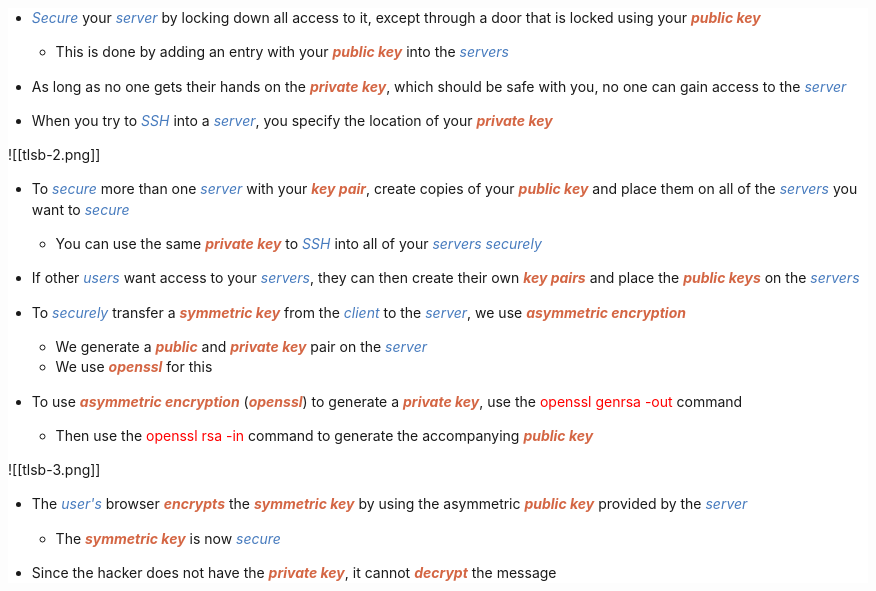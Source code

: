 - <i><span style="color:#477bbe">Secure</span></i> your <i><span style="color:#477bbe">server</span></i> by locking down all access to it, except through a door that is locked using your <b><i><span style="color:#d46644">public key</span></i></b>
	- This is done by adding an entry with your <b><i><span style="color:#d46644">public key</span></i></b> into the <i><span style="color:#477bbe">servers</span></i>

- As long as no one gets their hands on the <b><i><span style="color:#d46644">private key</span></i></b>, which should be safe with you, no one can gain access to the <i><span style="color:#477bbe">server</span></i>

- When you try to <i><span style="color:#477bbe">SSH</span></i> into a <i><span style="color:#477bbe">server</span></i>, you specify the location of your <b><i><span style="color:#d46644">private key</span></i></b>

![[tlsb-2.png]]

- To <i><span style="color:#477bbe">secure</span></i> more than one <i><span style="color:#477bbe">server</span></i> with your <b><i><span style="color:#d46644">key pair</span></i></b>, create copies of your <b><i><span style="color:#d46644">public key</span></i></b> and place them on all of the <i><span style="color:#477bbe">servers</span></i> you want to <i><span style="color:#477bbe">secure</span></i>
	- You can use the same <b><i><span style="color:#d46644">private key</span></i></b> to <i><span style="color:#477bbe">SSH</span></i> into all of your <i><span style="color:#477bbe">servers securely</span></i>

- If other <i><span style="color:#477bbe">users</span></i> want access to your <i><span style="color:#477bbe">servers</span></i>, they can then create their own <b><i><span style="color:#d46644">key pairs</span></i></b> and place the <b><i><span style="color:#d46644">public keys</span></i></b> on the <i><span style="color:#477bbe">servers</span></i>

- To <i><span style="color:#477bbe">securely</span></i> transfer a <b><i><span style="color:#d46644">symmetric key</span></i></b> from the <i><span style="color:#477bbe">client</span></i> to the <i><span style="color:#477bbe">server</span></i>, we use <b><i><span style="color:#d46644">asymmetric encryption</span></i></b>
	- We generate a <b><i><span style="color:#d46644">public</span></i></b> and <b><i><span style="color:#d46644">private key</span></i></b> pair on the <i><span style="color:#477bbe">server</span></i>
	- We use <b><i><span style="color:#d46644">openssl</span></i></b> for this

- To use <b><i><span style="color:#d46644">asymmetric encryption</span></i></b> (<b><i><span style="color:#d46644">openssl</span></i></b>) to generate a <b><i><span style="color:#d46644">private key</span></i></b>, use the <span style="color:red">openssl genrsa -out</span> command
	- Then use the <span style="color:red">openssl rsa -in</span> command to generate the accompanying <b><i><span style="color:#d46644">public key</span></i></b>

![[tlsb-3.png]]

- The <i><span style="color:#477bbe">user's</span></i> browser <b><i><span style="color:#d46644">encrypts</span></i></b> the <b><i><span style="color:#d46644">symmetric key</span></i></b> by using the asymmetric <b><i><span style="color:#d46644">public key</span></i></b> provided by the <i><span style="color:#477bbe">server</span></i>
	- The <b><i><span style="color:#d46644">symmetric key</span></i></b> is now <i><span style="color:#477bbe">secure</span></i>

- Since the hacker does not have the <b><i><span style="color:#d46644">private key</span></i></b>, it cannot <b><i><span style="color:#d46644">decrypt</span></i></b> the message
